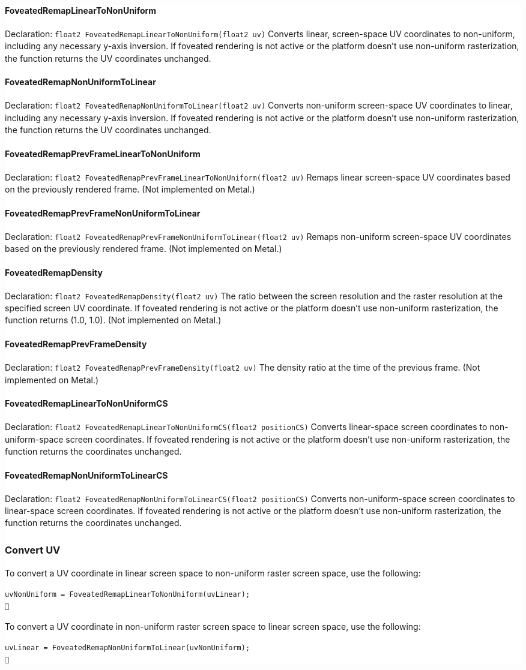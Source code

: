 #### FoveatedRemapLinearToNonUniform
Declaration: `float2 FoveatedRemapLinearToNonUniform(float2 uv)`
Converts linear, screen-space UV coordinates to non-uniform, including any necessary y-axis inversion. If foveated rendering is not active or the platform doesn’t use non-uniform rasterization, the function returns the UV coordinates unchanged. 
#### FoveatedRemapNonUniformToLinear
Declaration: `float2 FoveatedRemapNonUniformToLinear(float2 uv)`
Converts non-uniform screen-space UV coordinates to linear, including any necessary y-axis inversion. If foveated rendering is not active or the platform doesn’t use non-uniform rasterization, the function returns the UV coordinates unchanged.
#### FoveatedRemapPrevFrameLinearToNonUniform
Declaration: `float2 FoveatedRemapPrevFrameLinearToNonUniform(float2 uv)`
Remaps linear screen-space UV coordinates based on the previously rendered frame. (Not implemented on Metal.)
#### FoveatedRemapPrevFrameNonUniformToLinear
Declaration: `float2 FoveatedRemapPrevFrameNonUniformToLinear(float2 uv)`
Remaps non-uniform screen-space UV coordinates based on the previously rendered frame. (Not implemented on Metal.)
#### FoveatedRemapDensity
Declaration: `float2 FoveatedRemapDensity(float2 uv)`
The ratio between the screen resolution and the raster resolution at the specified screen UV coordinate. If foveated rendering is not active or the platform doesn’t use non-uniform rasterization, the function returns (1.0, 1.0). (Not implemented on Metal.)
#### FoveatedRemapPrevFrameDensity
Declaration: `float2 FoveatedRemapPrevFrameDensity(float2 uv)`
The density ratio at the time of the previous frame. (Not implemented on Metal.)
#### FoveatedRemapLinearToNonUniformCS
Declaration: `float2 FoveatedRemapLinearToNonUniformCS(float2 positionCS)`
Converts linear-space screen coordinates to non-uniform-space screen coordinates. If foveated rendering is not active or the platform doesn’t use non-uniform rasterization, the function returns the coordinates unchanged. 
#### FoveatedRemapNonUniformToLinearCS
Declaration: `float2 FoveatedRemapNonUniformToLinearCS(float2 positionCS)`
Converts non-uniform-space screen coordinates to linear-space screen coordinates. If foveated rendering is not active or the platform doesn’t use non-uniform rasterization, the function returns the coordinates unchanged.
### Convert UV
To convert a UV coordinate in linear screen space to non-uniform raster screen space, use the following:
```
uvNonUniform = FoveatedRemapLinearToNonUniform(uvLinear);

```

To convert a UV coordinate in non-uniform raster screen space to linear screen space, use the following:
```
uvLinear = FoveatedRemapNonUniformToLinear(uvNonUniform);

```
